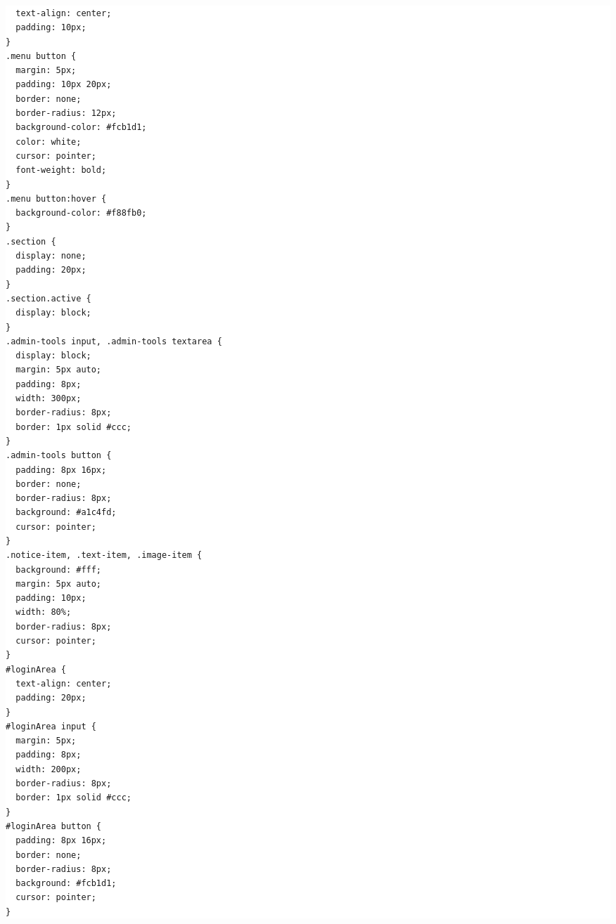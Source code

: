       text-align: center;
      padding: 10px;
    }
    .menu button {
      margin: 5px;
      padding: 10px 20px;
      border: none;
      border-radius: 12px;
      background-color: #fcb1d1;
      color: white;
      cursor: pointer;
      font-weight: bold;
    }
    .menu button:hover {
      background-color: #f88fb0;
    }
    .section {
      display: none;
      padding: 20px;
    }
    .section.active {
      display: block;
    }
    .admin-tools input, .admin-tools textarea {
      display: block;
      margin: 5px auto;
      padding: 8px;
      width: 300px;
      border-radius: 8px;
      border: 1px solid #ccc;
    }
    .admin-tools button {
      padding: 8px 16px;
      border: none;
      border-radius: 8px;
      background: #a1c4fd;
      cursor: pointer;
    }
    .notice-item, .text-item, .image-item {
      background: #fff;
      margin: 5px auto;
      padding: 10px;
      width: 80%;
      border-radius: 8px;
      cursor: pointer;
    }
    #loginArea {
      text-align: center;
      padding: 20px;
    }
    #loginArea input {
      margin: 5px;
      padding: 8px;
      width: 200px;
      border-radius: 8px;
      border: 1px solid #ccc;
    }
    #loginArea button {
      padding: 8px 16px;
      border: none;
      border-radius: 8px;
      background: #fcb1d1;
      cursor: pointer;
    }